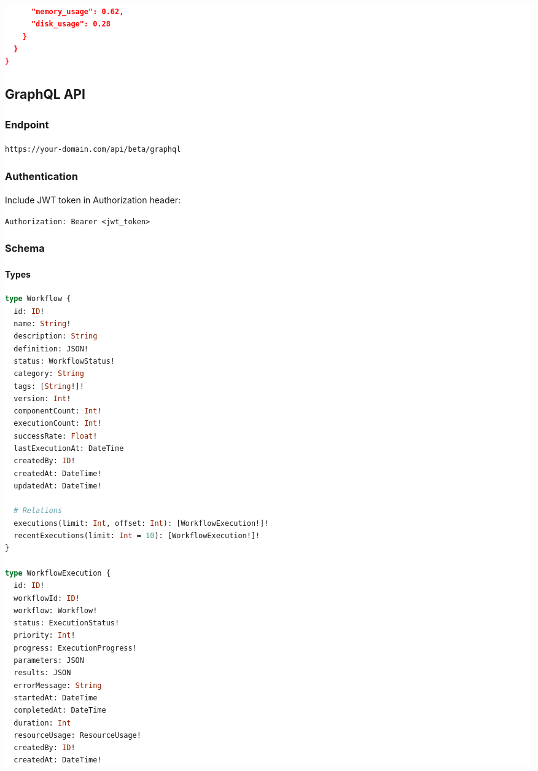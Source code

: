 ```json
      "memory_usage": 0.62,
      "disk_usage": 0.28
    }
  }
}
```

## GraphQL API

### Endpoint
```
https://your-domain.com/api/beta/graphql
```

### Authentication
Include JWT token in Authorization header:
```http
Authorization: Bearer <jwt_token>
```

### Schema

#### Types

```graphql
type Workflow {
  id: ID!
  name: String!
  description: String
  definition: JSON!
  status: WorkflowStatus!
  category: String
  tags: [String!]!
  version: Int!
  componentCount: Int!
  executionCount: Int!
  successRate: Float!
  lastExecutionAt: DateTime
  createdBy: ID!
  createdAt: DateTime!
  updatedAt: DateTime!
  
  # Relations
  executions(limit: Int, offset: Int): [WorkflowExecution!]!
  recentExecutions(limit: Int = 10): [WorkflowExecution!]!
}

type WorkflowExecution {
  id: ID!
  workflowId: ID!
  workflow: Workflow!
  status: ExecutionStatus!
  priority: Int!
  progress: ExecutionProgress!
  parameters: JSON
  results: JSON
  errorMessage: String
  startedAt: DateTime
  completedAt: DateTime
  duration: Int
  resourceUsage: ResourceUsage!
  createdBy: ID!
  createdAt: DateTime!
```